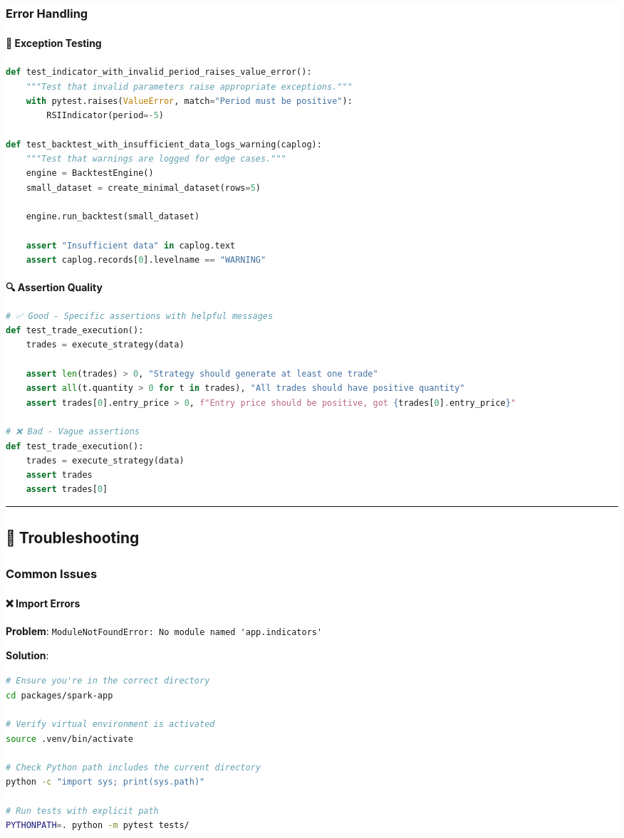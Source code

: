 ### Error Handling

#### 🚨 **Exception Testing**

```python
def test_indicator_with_invalid_period_raises_value_error():
    """Test that invalid parameters raise appropriate exceptions."""
    with pytest.raises(ValueError, match="Period must be positive"):
        RSIIndicator(period=-5)

def test_backtest_with_insufficient_data_logs_warning(caplog):
    """Test that warnings are logged for edge cases."""
    engine = BacktestEngine()
    small_dataset = create_minimal_dataset(rows=5)

    engine.run_backtest(small_dataset)

    assert "Insufficient data" in caplog.text
    assert caplog.records[0].levelname == "WARNING"
```

#### 🔍 **Assertion Quality**

```python
# ✅ Good - Specific assertions with helpful messages
def test_trade_execution():
    trades = execute_strategy(data)

    assert len(trades) > 0, "Strategy should generate at least one trade"
    assert all(t.quantity > 0 for t in trades), "All trades should have positive quantity"
    assert trades[0].entry_price > 0, f"Entry price should be positive, got {trades[0].entry_price}"

# ❌ Bad - Vague assertions
def test_trade_execution():
    trades = execute_strategy(data)
    assert trades
    assert trades[0]
```

---

## 🔧 Troubleshooting

### Common Issues

#### ❌ **Import Errors**

**Problem**: `ModuleNotFoundError: No module named 'app.indicators'`

**Solution**:

```bash
# Ensure you're in the correct directory
cd packages/spark-app

# Verify virtual environment is activated
source .venv/bin/activate

# Check Python path includes the current directory
python -c "import sys; print(sys.path)"

# Run tests with explicit path
PYTHONPATH=. python -m pytest tests/
```
